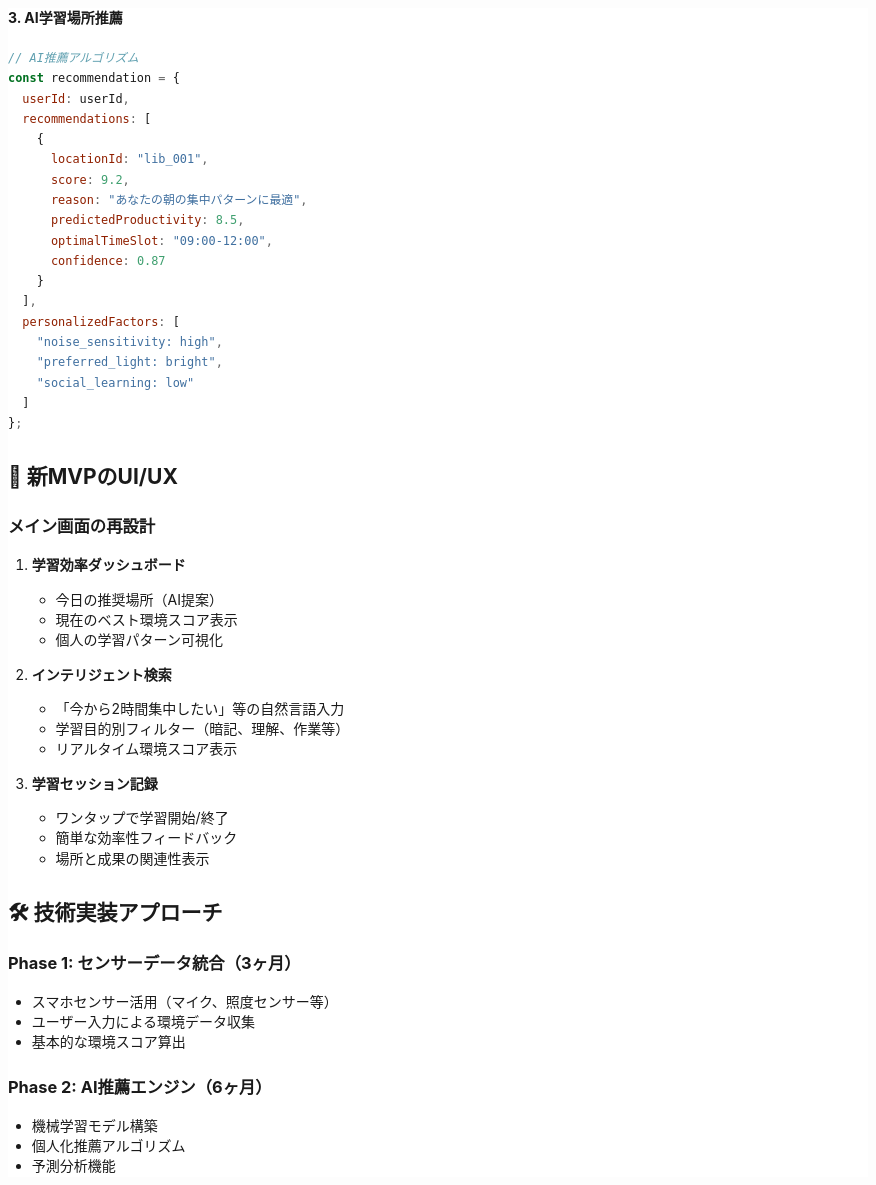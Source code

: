 #### 3. AI学習場所推薦
```javascript
// AI推薦アルゴリズム
const recommendation = {
  userId: userId,
  recommendations: [
    {
      locationId: "lib_001",
      score: 9.2,
      reason: "あなたの朝の集中パターンに最適",
      predictedProductivity: 8.5,
      optimalTimeSlot: "09:00-12:00",
      confidence: 0.87
    }
  ],
  personalizedFactors: [
    "noise_sensitivity: high",
    "preferred_light: bright", 
    "social_learning: low"
  ]
};
```

## 📱 新MVPのUI/UX

### メイン画面の再設計
1. **学習効率ダッシュボード**
   - 今日の推奨場所（AI提案）
   - 現在のベスト環境スコア表示
   - 個人の学習パターン可視化

2. **インテリジェント検索**
   - 「今から2時間集中したい」等の自然言語入力
   - 学習目的別フィルター（暗記、理解、作業等）
   - リアルタイム環境スコア表示

3. **学習セッション記録**
   - ワンタップで学習開始/終了
   - 簡単な効率性フィードバック
   - 場所と成果の関連性表示

## 🛠️ 技術実装アプローチ

### Phase 1: センサーデータ統合（3ヶ月）
- スマホセンサー活用（マイク、照度センサー等）
- ユーザー入力による環境データ収集
- 基本的な環境スコア算出

### Phase 2: AI推薦エンジン（6ヶ月）
- 機械学習モデル構築
- 個人化推薦アルゴリズム
- 予測分析機能
